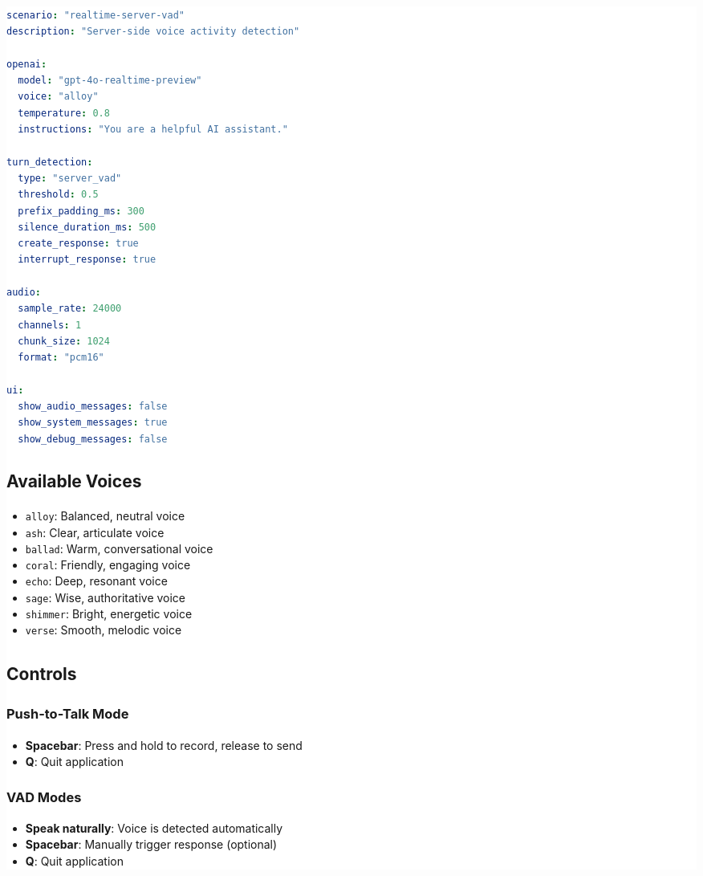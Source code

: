 ```yaml
scenario: "realtime-server-vad"
description: "Server-side voice activity detection"

openai:
  model: "gpt-4o-realtime-preview"
  voice: "alloy"
  temperature: 0.8
  instructions: "You are a helpful AI assistant."

turn_detection:
  type: "server_vad"
  threshold: 0.5
  prefix_padding_ms: 300
  silence_duration_ms: 500
  create_response: true
  interrupt_response: true

audio:
  sample_rate: 24000
  channels: 1
  chunk_size: 1024
  format: "pcm16"

ui:
  show_audio_messages: false
  show_system_messages: true
  show_debug_messages: false
```

## Available Voices

- `alloy`: Balanced, neutral voice
- `ash`: Clear, articulate voice
- `ballad`: Warm, conversational voice
- `coral`: Friendly, engaging voice
- `echo`: Deep, resonant voice
- `sage`: Wise, authoritative voice
- `shimmer`: Bright, energetic voice
- `verse`: Smooth, melodic voice

## Controls

### Push-to-Talk Mode
- **Spacebar**: Press and hold to record, release to send
- **Q**: Quit application

### VAD Modes
- **Speak naturally**: Voice is detected automatically
- **Spacebar**: Manually trigger response (optional)
- **Q**: Quit application
